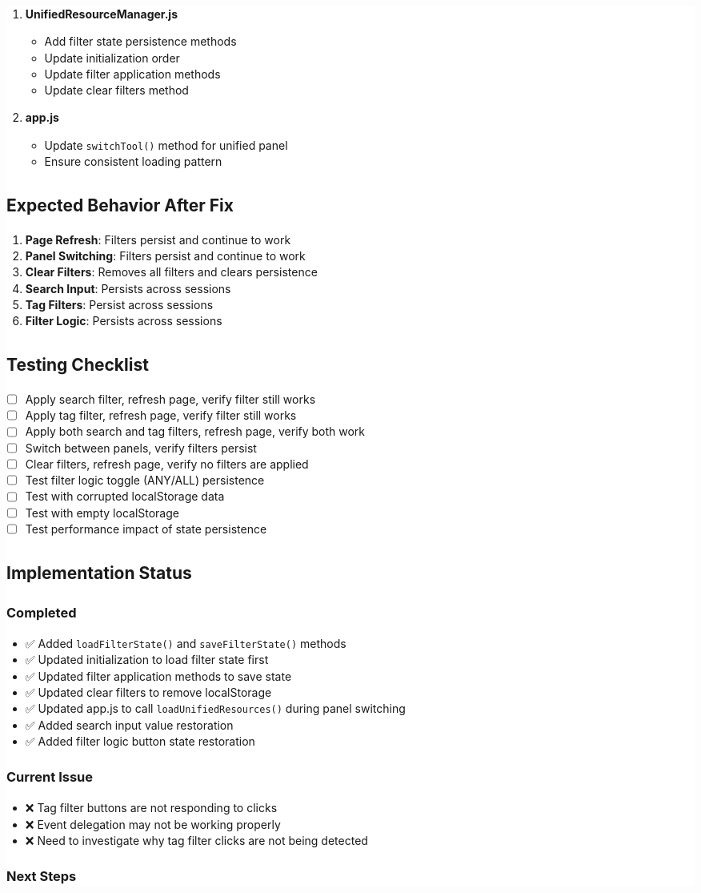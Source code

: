 1. **UnifiedResourceManager.js**

   - Add filter state persistence methods
   - Update initialization order
   - Update filter application methods
   - Update clear filters method

2. **app.js**
   - Update `switchTool()` method for unified panel
   - Ensure consistent loading pattern

## Expected Behavior After Fix

1. **Page Refresh**: Filters persist and continue to work
2. **Panel Switching**: Filters persist and continue to work
3. **Clear Filters**: Removes all filters and clears persistence
4. **Search Input**: Persists across sessions
5. **Tag Filters**: Persist across sessions
6. **Filter Logic**: Persists across sessions

## Testing Checklist

- [ ] Apply search filter, refresh page, verify filter still works
- [ ] Apply tag filter, refresh page, verify filter still works
- [ ] Apply both search and tag filters, refresh page, verify both work
- [ ] Switch between panels, verify filters persist
- [ ] Clear filters, refresh page, verify no filters are applied
- [ ] Test filter logic toggle (ANY/ALL) persistence
- [ ] Test with corrupted localStorage data
- [ ] Test with empty localStorage
- [ ] Test performance impact of state persistence

## Implementation Status

### Completed

- ✅ Added `loadFilterState()` and `saveFilterState()` methods
- ✅ Updated initialization to load filter state first
- ✅ Updated filter application methods to save state
- ✅ Updated clear filters to remove localStorage
- ✅ Updated app.js to call `loadUnifiedResources()` during panel switching
- ✅ Added search input value restoration
- ✅ Added filter logic button state restoration

### Current Issue

- ❌ Tag filter buttons are not responding to clicks
- ❌ Event delegation may not be working properly
- ❌ Need to investigate why tag filter clicks are not being detected

### Next Steps
